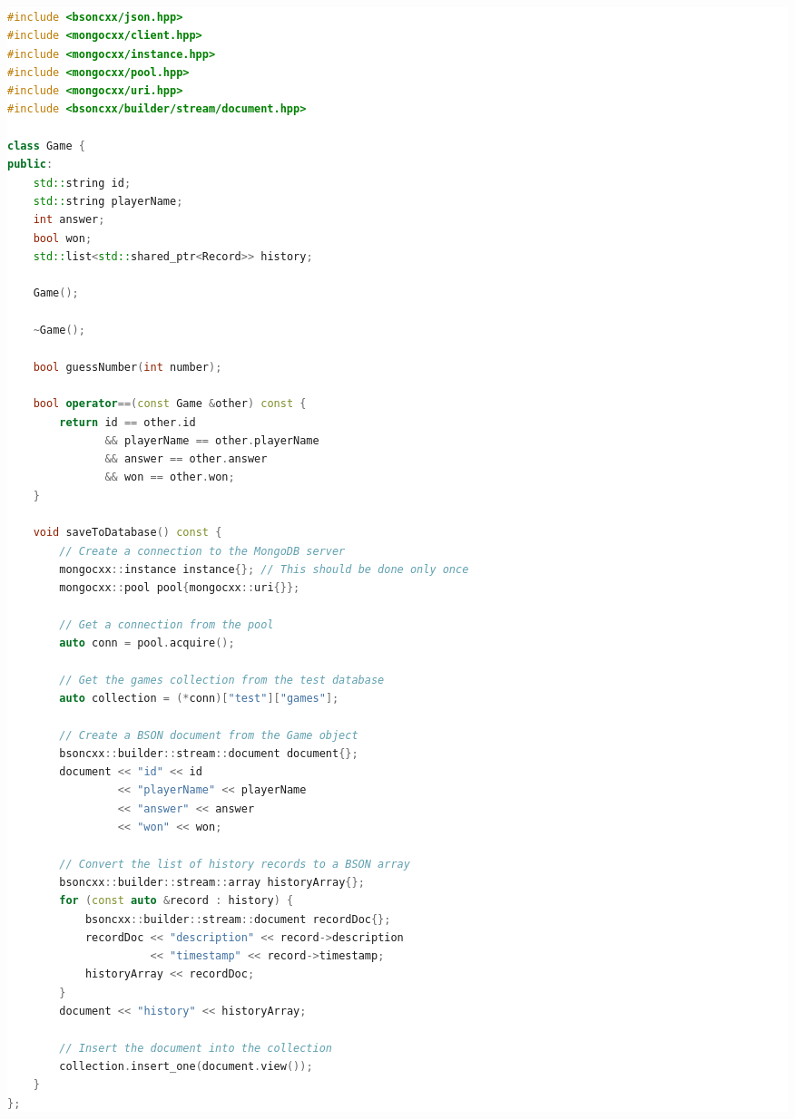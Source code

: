 ```cpp
#include <bsoncxx/json.hpp>
#include <mongocxx/client.hpp>
#include <mongocxx/instance.hpp>
#include <mongocxx/pool.hpp>
#include <mongocxx/uri.hpp>
#include <bsoncxx/builder/stream/document.hpp>

class Game {
public:
    std::string id;
    std::string playerName;
    int answer;
    bool won;
    std::list<std::shared_ptr<Record>> history;

    Game();

    ~Game();

    bool guessNumber(int number);

    bool operator==(const Game &other) const {
        return id == other.id
               && playerName == other.playerName
               && answer == other.answer
               && won == other.won;
    }

    void saveToDatabase() const {
        // Create a connection to the MongoDB server
        mongocxx::instance instance{}; // This should be done only once
        mongocxx::pool pool{mongocxx::uri{}};

        // Get a connection from the pool
        auto conn = pool.acquire();

        // Get the games collection from the test database
        auto collection = (*conn)["test"]["games"];

        // Create a BSON document from the Game object
        bsoncxx::builder::stream::document document{};
        document << "id" << id
                 << "playerName" << playerName
                 << "answer" << answer
                 << "won" << won;

        // Convert the list of history records to a BSON array
        bsoncxx::builder::stream::array historyArray{};
        for (const auto &record : history) {
            bsoncxx::builder::stream::document recordDoc{};
            recordDoc << "description" << record->description
                      << "timestamp" << record->timestamp;
            historyArray << recordDoc;
        }
        document << "history" << historyArray;

        // Insert the document into the collection
        collection.insert_one(document.view());
    }
};
```
